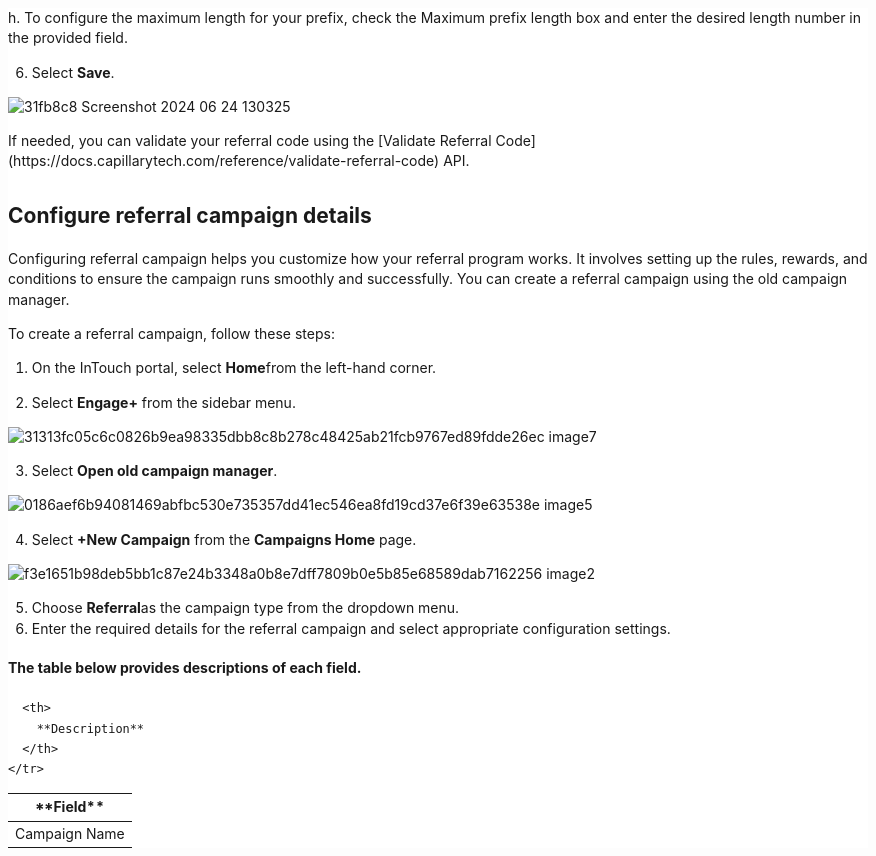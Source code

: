   h. To configure the maximum length for your prefix, check the Maximum prefix length box and enter the desired length number in the provided field.

6. Select **Save**.

![31fb8c8 Screenshot 2024 06 24 130325](https://files.readme.io/31fb8c8-Screenshot_2024-06-24_130325.png)

<Note title="Note">
If needed, you can validate your referral code using the [Validate Referral Code](https://docs.capillarytech.com/reference/validate-referral-code) API.
</Note>

## Configure referral campaign details

Configuring referral campaign helps you customize how your referral program works. It involves setting up the rules, rewards, and conditions to ensure the campaign runs smoothly and successfully. You can create a referral campaign using the old campaign manager.

To create a referral campaign, follow these steps:

1. On the InTouch portal, select **Home**from the left-hand corner.

2. Select **Engage+** from the sidebar menu.

![31313fc05c6c0826b9ea98335dbb8c8b278c48425ab21fcb9767ed89fdde26ec image7](https://files.readme.io/31313fc05c6c0826b9ea98335dbb8c8b278c48425ab21fcb9767ed89fdde26ec-image7.png)

3. Select **Open old campaign manager**.

![0186aef6b94081469abfbc530e735357dd41ec546ea8fd19cd37e6f39e63538e image5](https://files.readme.io/0186aef6b94081469abfbc530e735357dd41ec546ea8fd19cd37e6f39e63538e-image5.png)

4. Select **+New Campaign** from the **Campaigns Home** page.

![f3e1651b98deb5bb1c87e24b3348a0b8e7dff7809b0e5b85e68589dab7162256 image2](https://files.readme.io/f3e1651b98deb5bb1c87e24b3348a0b8e7dff7809b0e5b85e68589dab7162256-image2.png)

5. Choose **Referral**as the campaign type from the dropdown menu.
6. Enter the required details for the referral campaign and select appropriate configuration settings.

#### The table below provides descriptions of each field.

<Table>
  <thead>
    <tr>
      <th>
        **Field**
      </th>

      <th>
        **Description**
      </th>
    </tr>
  </thead>

  <tbody>
    <tr>
      <td>
        Campaign Name
      </td>
